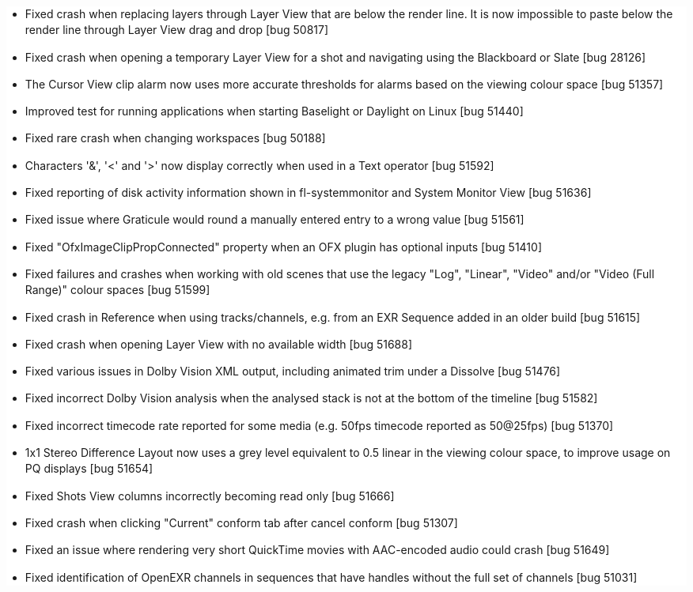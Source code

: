 * Fixed crash when replacing layers through Layer View that are below
  the render line. It is now impossible to paste below the render line
  through Layer View drag and drop [bug 50817]

* Fixed crash when opening a temporary Layer View for a shot and
  navigating using the Blackboard or Slate [bug 28126]

* The Cursor View clip alarm now uses more accurate thresholds for
  alarms based on the viewing colour space [bug 51357]

* Improved test for running applications when starting Baselight or
  Daylight on Linux [bug 51440]

* Fixed rare crash when changing workspaces [bug 50188]

* Characters '&', '<' and '>' now display correctly when used in a
  Text operator [bug 51592]

* Fixed reporting of disk activity information shown in
  fl-systemmonitor and System Monitor View [bug 51636]

* Fixed issue where Graticule would round a manually entered entry to
  a wrong value [bug 51561]

* Fixed "OfxImageClipPropConnected" property when an OFX plugin has
  optional inputs [bug 51410]

* Fixed failures and crashes when working with old scenes that use the
  legacy "Log", "Linear", "Video" and/or "Video (Full Range)" colour
  spaces [bug 51599]

* Fixed crash in Reference when using tracks/channels, e.g. from an
  EXR Sequence added in an older build [bug 51615]

* Fixed crash when opening Layer View with no available width
  [bug 51688]

* Fixed various issues in Dolby Vision XML output, including animated
  trim under a Dissolve [bug 51476]

* Fixed incorrect Dolby Vision analysis when the analysed stack is not
  at the bottom of the timeline [bug 51582]

* Fixed incorrect timecode rate reported for some media (e.g. 50fps
  timecode reported as 50@25fps) [bug 51370]

* 1x1 Stereo Difference Layout now uses a grey level equivalent to 0.5
  linear in the viewing colour space, to improve usage on PQ displays
  [bug 51654]

* Fixed Shots View columns incorrectly becoming read only [bug 51666]

* Fixed crash when clicking "Current" conform tab after cancel conform
  [bug 51307]

* Fixed an issue where rendering very short QuickTime movies with
  AAC-encoded audio could crash [bug 51649]

* Fixed identification of OpenEXR channels in sequences that have
  handles without the full set of channels [bug 51031]
